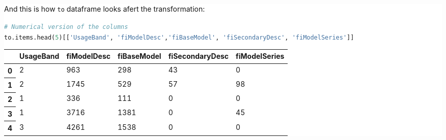 And this is how `to` dataframe looks afert the transformation:

```python
# Numerical version of the columns
to.items.head(5)[['UsageBand', 'fiModelDesc','fiBaseModel', 'fiSecondaryDesc', 'fiModelSeries']]
```

<table class="dataframe">
  <thead>
    <tr >
      <th></th>
      <th>UsageBand</th>
      <th>fiModelDesc</th>
      <th>fiBaseModel</th>
      <th>fiSecondaryDesc</th>
      <th>fiModelSeries</th>
    </tr>
  </thead>
  <tbody>
    <tr>
      <th>0</th>
      <td>2</td>
      <td>963</td>
      <td>298</td>
      <td>43</td>
      <td>0</td>
    </tr>
    <tr>
      <th>1</th>
      <td>2</td>
      <td>1745</td>
      <td>529</td>
      <td>57</td>
      <td>98</td>
    </tr>
    <tr>
      <th>2</th>
      <td>1</td>
      <td>336</td>
      <td>111</td>
      <td>0</td>
      <td>0</td>
    </tr>
    <tr>
      <th>3</th>
      <td>1</td>
      <td>3716</td>
      <td>1381</td>
      <td>0</td>
      <td>45</td>
    </tr>
    <tr>
      <th>4</th>
      <td>3</td>
      <td>4261</td>
      <td>1538</td>
      <td>0</td>
      <td>0</td>
    </tr>
  </tbody>
</table>
